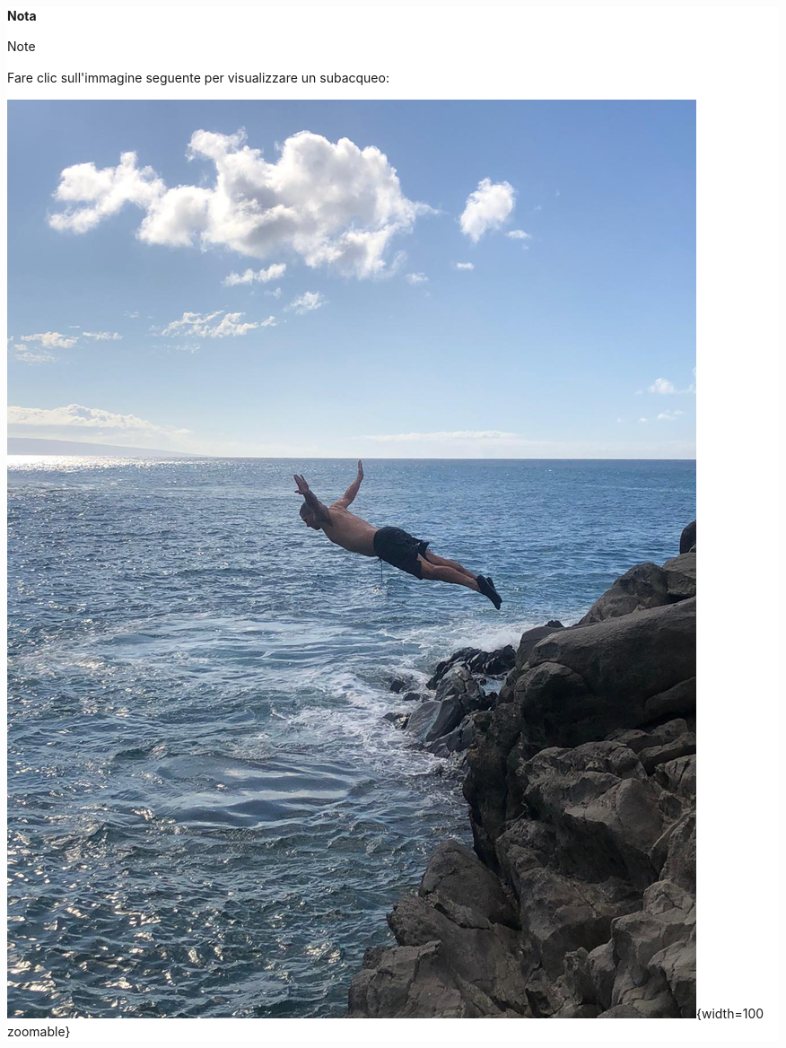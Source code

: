 **Nota**

>[!NOTE]
>
>Fare clic sull&#39;immagine seguente per visualizzare un subacqueo:
>
>![Immagine d&#39;immersione](assets/maui-dive.jpg "Immersione in Maui"){width=100 zoomable}
